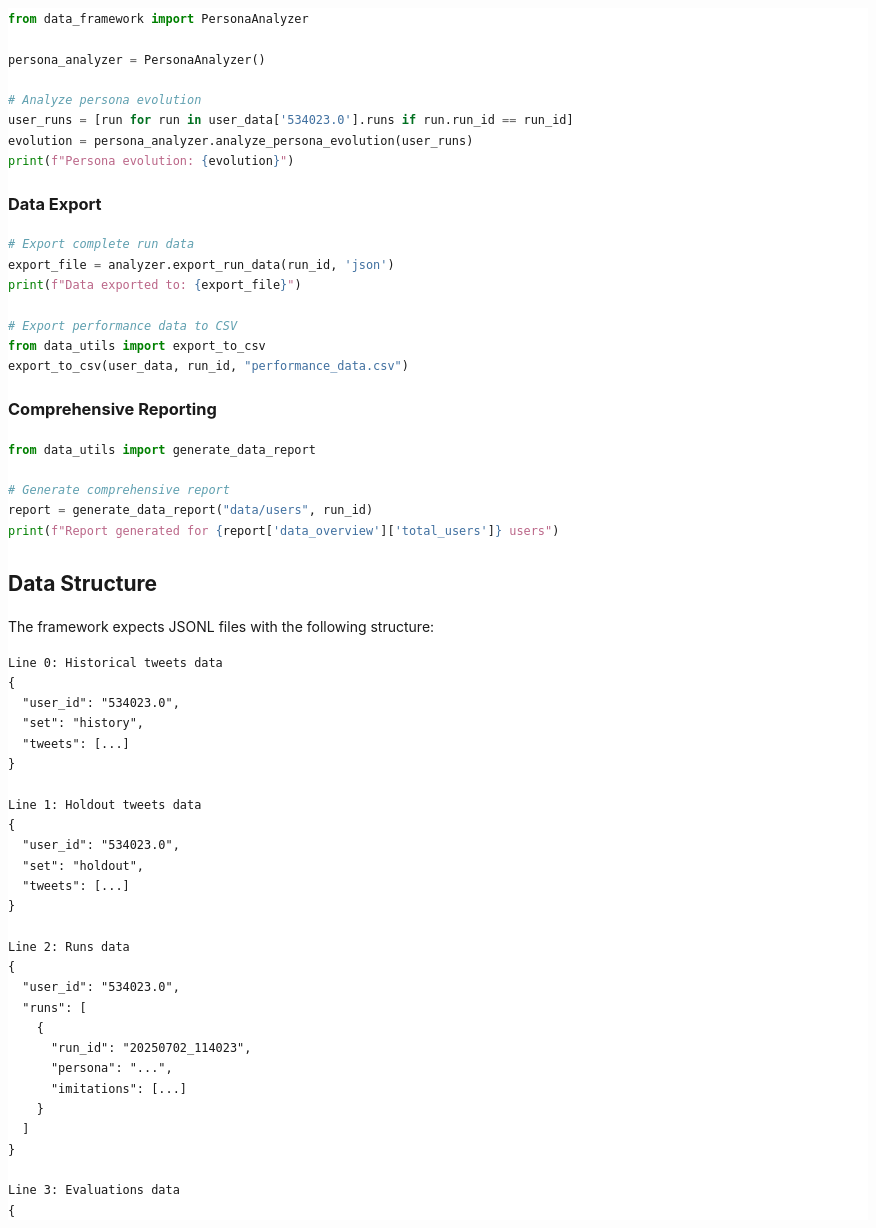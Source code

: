 ```python
from data_framework import PersonaAnalyzer

persona_analyzer = PersonaAnalyzer()

# Analyze persona evolution
user_runs = [run for run in user_data['534023.0'].runs if run.run_id == run_id]
evolution = persona_analyzer.analyze_persona_evolution(user_runs)
print(f"Persona evolution: {evolution}")
```

### Data Export

```python
# Export complete run data
export_file = analyzer.export_run_data(run_id, 'json')
print(f"Data exported to: {export_file}")

# Export performance data to CSV
from data_utils import export_to_csv
export_to_csv(user_data, run_id, "performance_data.csv")
```

### Comprehensive Reporting

```python
from data_utils import generate_data_report

# Generate comprehensive report
report = generate_data_report("data/users", run_id)
print(f"Report generated for {report['data_overview']['total_users']} users")
```

## Data Structure

The framework expects JSONL files with the following structure:

```
Line 0: Historical tweets data
{
  "user_id": "534023.0",
  "set": "history",
  "tweets": [...]
}

Line 1: Holdout tweets data
{
  "user_id": "534023.0",
  "set": "holdout", 
  "tweets": [...]
}

Line 2: Runs data
{
  "user_id": "534023.0",
  "runs": [
    {
      "run_id": "20250702_114023",
      "persona": "...",
      "imitations": [...]
    }
  ]
}

Line 3: Evaluations data
{
```